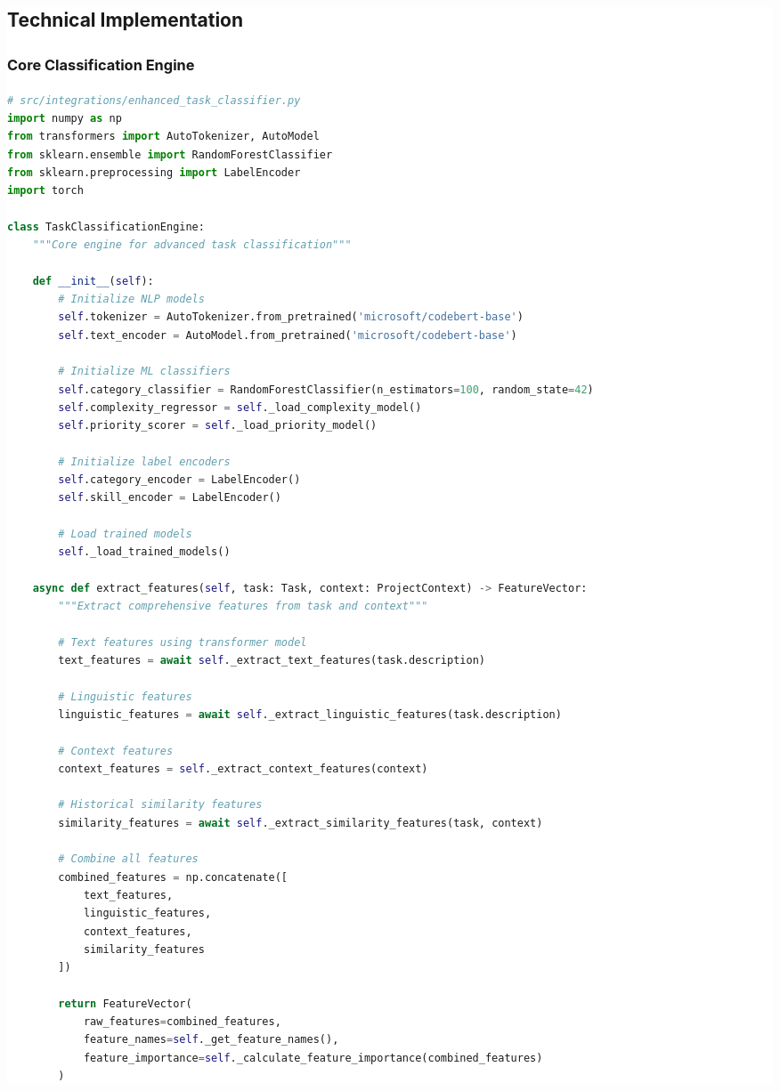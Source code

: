 ```python
```

## Technical Implementation

### Core Classification Engine

```python
# src/integrations/enhanced_task_classifier.py
import numpy as np
from transformers import AutoTokenizer, AutoModel
from sklearn.ensemble import RandomForestClassifier
from sklearn.preprocessing import LabelEncoder
import torch

class TaskClassificationEngine:
    """Core engine for advanced task classification"""

    def __init__(self):
        # Initialize NLP models
        self.tokenizer = AutoTokenizer.from_pretrained('microsoft/codebert-base')
        self.text_encoder = AutoModel.from_pretrained('microsoft/codebert-base')

        # Initialize ML classifiers
        self.category_classifier = RandomForestClassifier(n_estimators=100, random_state=42)
        self.complexity_regressor = self._load_complexity_model()
        self.priority_scorer = self._load_priority_model()

        # Initialize label encoders
        self.category_encoder = LabelEncoder()
        self.skill_encoder = LabelEncoder()

        # Load trained models
        self._load_trained_models()

    async def extract_features(self, task: Task, context: ProjectContext) -> FeatureVector:
        """Extract comprehensive features from task and context"""

        # Text features using transformer model
        text_features = await self._extract_text_features(task.description)

        # Linguistic features
        linguistic_features = await self._extract_linguistic_features(task.description)

        # Context features
        context_features = self._extract_context_features(context)

        # Historical similarity features
        similarity_features = await self._extract_similarity_features(task, context)

        # Combine all features
        combined_features = np.concatenate([
            text_features,
            linguistic_features,
            context_features,
            similarity_features
        ])

        return FeatureVector(
            raw_features=combined_features,
            feature_names=self._get_feature_names(),
            feature_importance=self._calculate_feature_importance(combined_features)
        )

```